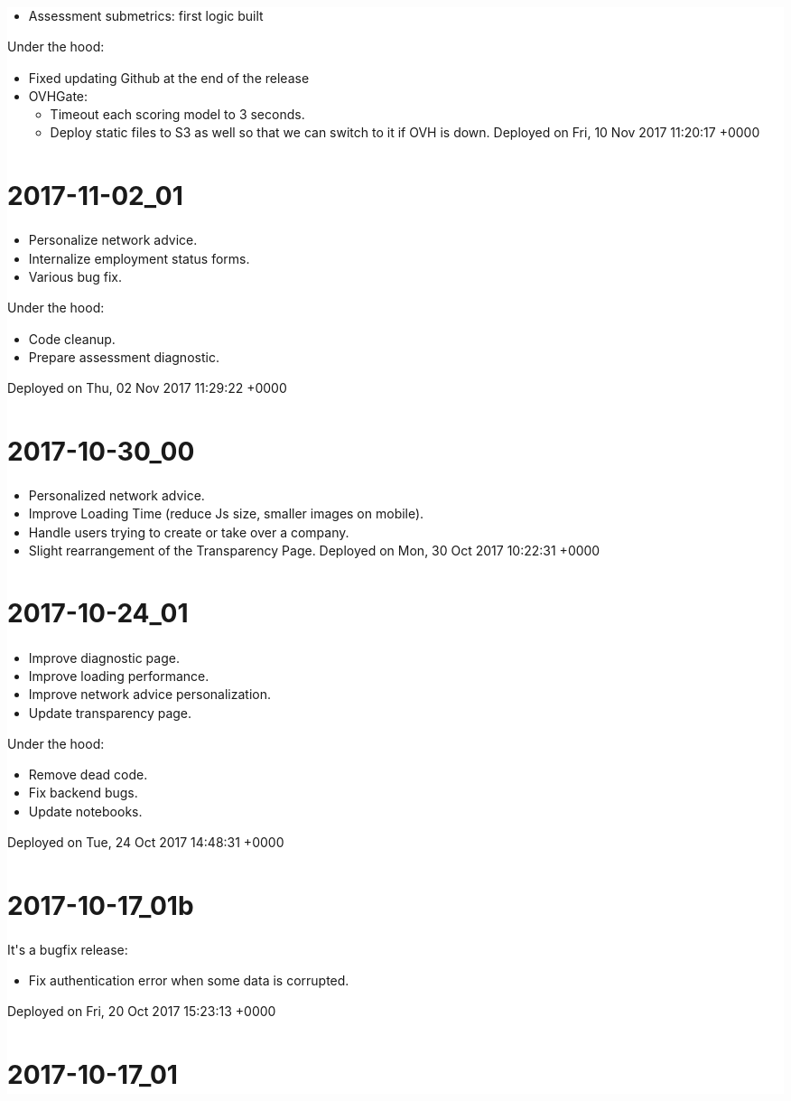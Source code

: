 - Assessment submetrics: first logic built

Under the hood:
- Fixed updating Github at the end of the release
- OVHGate:
  - Timeout each scoring model to 3 seconds. 
  - Deploy static files to S3 as well so that we can switch to it if OVH is down.
Deployed on Fri, 10 Nov 2017 11:20:17 +0000

# 2017-11-02_01

* Personalize network advice.
* Internalize employment status forms.
* Various bug fix.

Under the hood:
* Code cleanup.
* Prepare assessment diagnostic.

Deployed on Thu, 02 Nov 2017 11:29:22 +0000

# 2017-10-30_00

- Personalized network advice.
- Improve Loading Time (reduce Js size, smaller images on mobile).
- Handle users trying to create or take over a company.
- Slight rearrangement of the Transparency Page.
Deployed on Mon, 30 Oct 2017 10:22:31 +0000

# 2017-10-24_01

- Improve diagnostic page.
- Improve loading performance.
- Improve network advice personalization.
- Update transparency page.

Under the hood:
- Remove dead code.
- Fix backend bugs.
- Update notebooks.

Deployed on Tue, 24 Oct 2017 14:48:31 +0000

# 2017-10-17_01b

It's a bugfix release:
* Fix authentication error when some data is corrupted.

Deployed on Fri, 20 Oct 2017 15:23:13 +0000

# 2017-10-17_01
